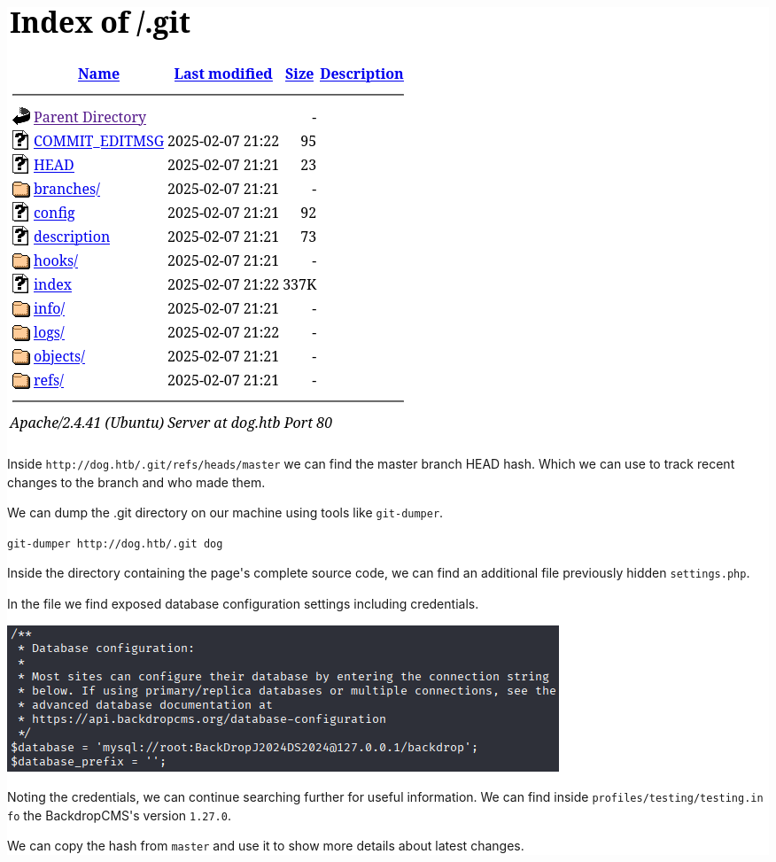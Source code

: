 ![alt text](images/image-5.png)

Inside `http://dog.htb/.git/refs/heads/master` we can find the master branch HEAD hash. Which we can use to track recent changes to the branch and who made them.

We can dump the .git directory on our machine using tools like `git-dumper`.

`git-dumper http://dog.htb/.git dog`

Inside the directory containing the page's complete source code, we can find an additional file previously hidden `settings.php`.

In the file we find exposed database configuration settings including credentials.

![alt text](images/image-6.png)

Noting the credentials, we can continue searching further for useful information. We can find inside `profiles/testing/testing.info` the BackdropCMS's version `1.27.0`.

We can copy the hash from `master` and use it to show more details about latest changes.
